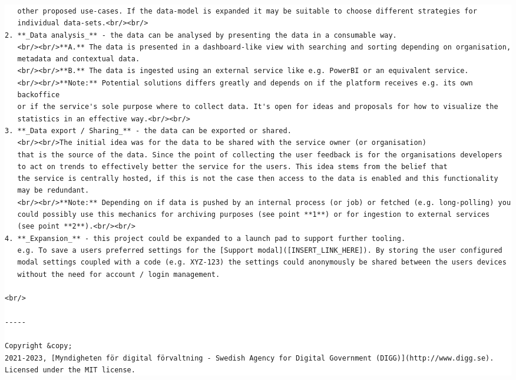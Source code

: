 ```
   other proposed use-cases. If the data-model is expanded it may be suitable to choose different strategies for
   individual data-sets.<br/><br/>
2. **_Data analysis_** - the data can be analysed by presenting the data in a consumable way.
   <br/><br/>**A.** The data is presented in a dashboard-like view with searching and sorting depending on organisation,
   metadata and contextual data.
   <br/><br/>**B.** The data is ingested using an external service like e.g. PowerBI or an equivalent service.
   <br/><br/>**Note:** Potential solutions differs greatly and depends on if the platform receives e.g. its own
   backoffice
   or if the service's sole purpose where to collect data. It's open for ideas and proposals for how to visualize the
   statistics in an effective way.<br/><br/>
3. **_Data export / Sharing_** - the data can be exported or shared.
   <br/><br/>The initial idea was for the data to be shared with the service owner (or organisation)
   that is the source of the data. Since the point of collecting the user feedback is for the organisations developers
   to act on trends to effectively better the service for the users. This idea stems from the belief that
   the service is centrally hosted, if this is not the case then access to the data is enabled and this functionality
   may be redundant.
   <br/><br/>**Note:** Depending on if data is pushed by an internal process (or job) or fetched (e.g. long-polling) you
   could possibly use this mechanics for archiving purposes (see point **1**) or for ingestion to external services
   (see point **2**).<br/><br/>
4. **_Expansion_** - this project could be expanded to a launch pad to support further tooling.
   e.g. To save a users preferred settings for the [Support modal]([INSERT_LINK_HERE]). By storing the user configured
   modal settings coupled with a code (e.g. XYZ-123) the settings could anonymously be shared between the users devices
   without the need for account / login management.

<br/>

-----

Copyright &copy;
2021-2023, [Myndigheten för digital förvaltning - Swedish Agency for Digital Government (DIGG)](http://www.digg.se).
Licensed under the MIT license.